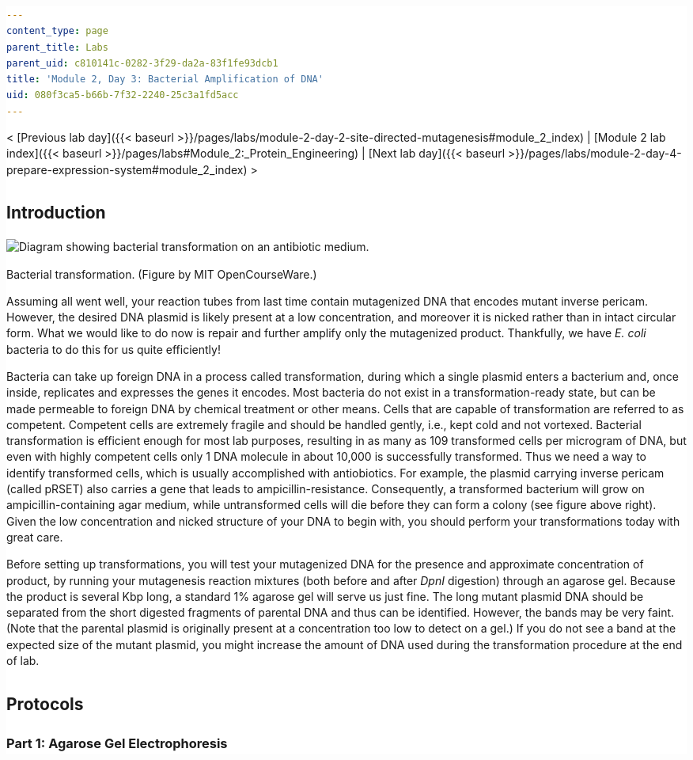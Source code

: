 ```yaml
---
content_type: page
parent_title: Labs
parent_uid: c810141c-0282-3f29-da2a-83f1fe93dcb1
title: 'Module 2, Day 3: Bacterial Amplification of DNA'
uid: 080f3ca5-b66b-7f32-2240-25c3a1fd5acc
---
```


< [Previous lab day]({{< baseurl >}}/pages/labs/module-2-day-2-site-directed-mutagenesis#module_2_index) | [Module 2 lab index]({{< baseurl >}}/pages/labs#Module_2:_Protein_Engineering) | [Next lab day]({{< baseurl >}}/pages/labs/module-2-day-4-prepare-expression-system#module_2_index) >

Introduction
------------

![Diagram showing bacterial transformation on an antibiotic medium.](/courses/biological-engineering/20-109-laboratory-fundamentals-in-biological-engineering-spring-2010/labs/module-2-day-3-bacterial-amplification-of-dna/m2d3_fig1.jpg)

Bacterial transformation. (Figure by MIT OpenCourseWare.)

Assuming all went well, your reaction tubes from last time contain mutagenized DNA that encodes mutant inverse pericam. However, the desired DNA plasmid is likely present at a low concentration, and moreover it is nicked rather than in intact circular form. What we would like to do now is repair and further amplify only the mutagenized product. Thankfully, we have _E. coli_ bacteria to do this for us quite efficiently!

Bacteria can take up foreign DNA in a process called transformation, during which a single plasmid enters a bacterium and, once inside, replicates and expresses the genes it encodes. Most bacteria do not exist in a transformation-ready state, but can be made permeable to foreign DNA by chemical treatment or other means. Cells that are capable of transformation are referred to as competent. Competent cells are extremely fragile and should be handled gently, i.e., kept cold and not vortexed. Bacterial transformation is efficient enough for most lab purposes, resulting in as many as 109 transformed cells per microgram of DNA, but even with highly competent cells only 1 DNA molecule in about 10,000 is successfully transformed. Thus we need a way to identify transformed cells, which is usually accomplished with antiobiotics. For example, the plasmid carrying inverse pericam (called pRSET) also carries a gene that leads to ampicillin-resistance. Consequently, a transformed bacterium will grow on ampicillin-containing agar medium, while untransformed cells will die before they can form a colony (see figure above right). Given the low concentration and nicked structure of your DNA to begin with, you should perform your transformations today with great care.

Before setting up transformations, you will test your mutagenized DNA for the presence and approximate concentration of product, by running your mutagenesis reaction mixtures (both before and after _DpnI_ digestion) through an agarose gel. Because the product is several Kbp long, a standard 1% agarose gel will serve us just fine. The long mutant plasmid DNA should be separated from the short digested fragments of parental DNA and thus can be identified. However, the bands may be very faint. (Note that the parental plasmid is originally present at a concentration too low to detect on a gel.) If you do not see a band at the expected size of the mutant plasmid, you might increase the amount of DNA used during the transformation procedure at the end of lab.

Protocols
---------

### Part 1: Agarose Gel Electrophoresis
